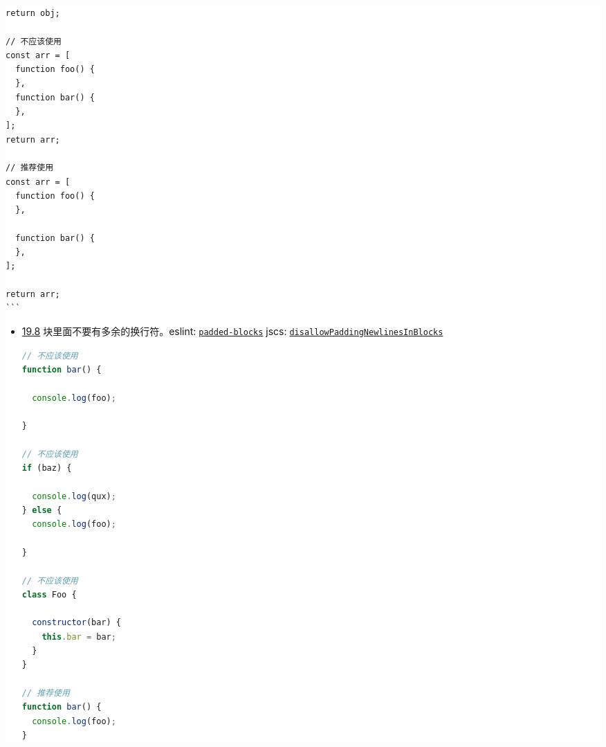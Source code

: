     return obj;

    // 不应该使用
    const arr = [
      function foo() {
      },
      function bar() {
      },
    ];
    return arr;

    // 推荐使用
    const arr = [
      function foo() {
      },

      function bar() {
      },
    ];

    return arr;
    ```

  <a name="whitespace--padded-blocks"></a><a name="18.8"></a>
  - [19.8](#whitespace--padded-blocks)   块里面不要有多余的换行符。eslint: [`padded-blocks`](https://eslint.org/docs/rules/padded-blocks.html) jscs:  [`disallowPaddingNewlinesInBlocks`](http://jscs.info/rule/disallowPaddingNewlinesInBlocks)


    ```javascript
    // 不应该使用
    function bar() {

      console.log(foo);

    }

    // 不应该使用
    if (baz) {

      console.log(qux);
    } else {
      console.log(foo);

    }

    // 不应该使用
    class Foo {

      constructor(bar) {
        this.bar = bar;
      }
    }

    // 推荐使用
    function bar() {
      console.log(foo);
    }

